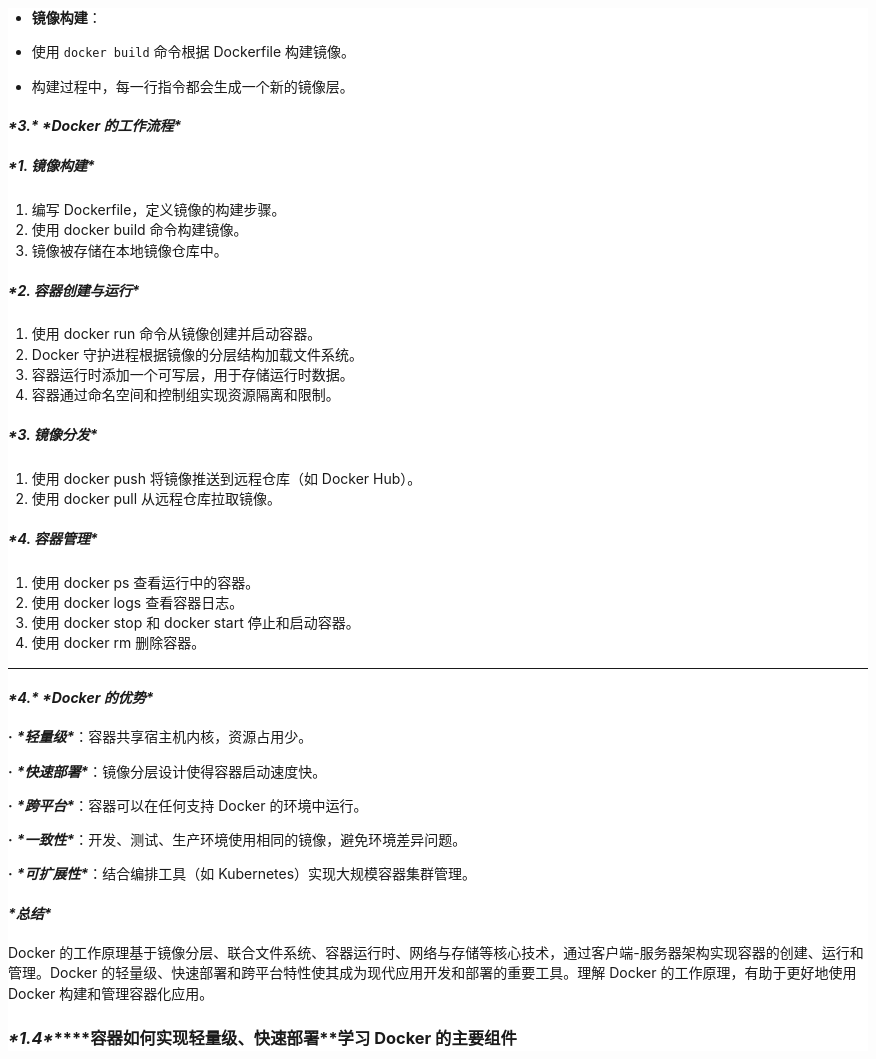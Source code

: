 - **镜像构建**：

- 使用 `docker build` 命令根据 Dockerfile 构建镜像。

- 构建过程中，每一行指令都会生成一个新的镜像层。

#### ***\*3.\**** ***\*Docker 的工作流程\****

##### ***\*1. 镜像构建\****

1. 编写 Dockerfile，定义镜像的构建步骤。
2. 使用 docker build 命令构建镜像。
3. 镜像被存储在本地镜像仓库中。

##### ***\*2. 容器创建与运行\****

1. 使用 docker run 命令从镜像创建并启动容器。
2. Docker 守护进程根据镜像的分层结构加载文件系统。
3. 容器运行时添加一个可写层，用于存储运行时数据。
4. 容器通过命名空间和控制组实现资源隔离和限制。

##### ***\*3. 镜像分发\****

1. 使用 docker push 将镜像推送到远程仓库（如 Docker Hub）。
2. 使用 docker pull 从远程仓库拉取镜像。

##### ***\*4. 容器管理\****

1. 使用 docker ps 查看运行中的容器。
2. 使用 docker logs 查看容器日志。
3. 使用 docker stop 和 docker start 停止和启动容器。
4. 使用 docker rm 删除容器。



------



#### ***\*4.\**** ***\*Docker 的优势\****

**·** ***\*轻量级\****：容器共享宿主机内核，资源占用少。

**·** ***\*快速部署\****：镜像分层设计使得容器启动速度快。

**·** ***\*跨平台\****：容器可以在任何支持 Docker 的环境中运行。

**·** ***\*一致性\****：开发、测试、生产环境使用相同的镜像，避免环境差异问题。

**·** ***\*可扩展性\****：结合编排工具（如 Kubernetes）实现大规模容器集群管理。

#### ***\*总结\****

Docker 的工作原理基于镜像分层、联合文件系统、容器运行时、网络与存储等核心技术，通过客户端-服务器架构实现容器的创建、运行和管理。Docker 的轻量级、快速部署和跨平台特性使其成为现代应用开发和部署的重要工具。理解 Docker 的工作原理，有助于更好地使用 Docker 构建和管理容器化应用。



### ***\*1.4\*******\*容器如何实现轻量级、快速部署\****学习 Docker 的主要组件**
